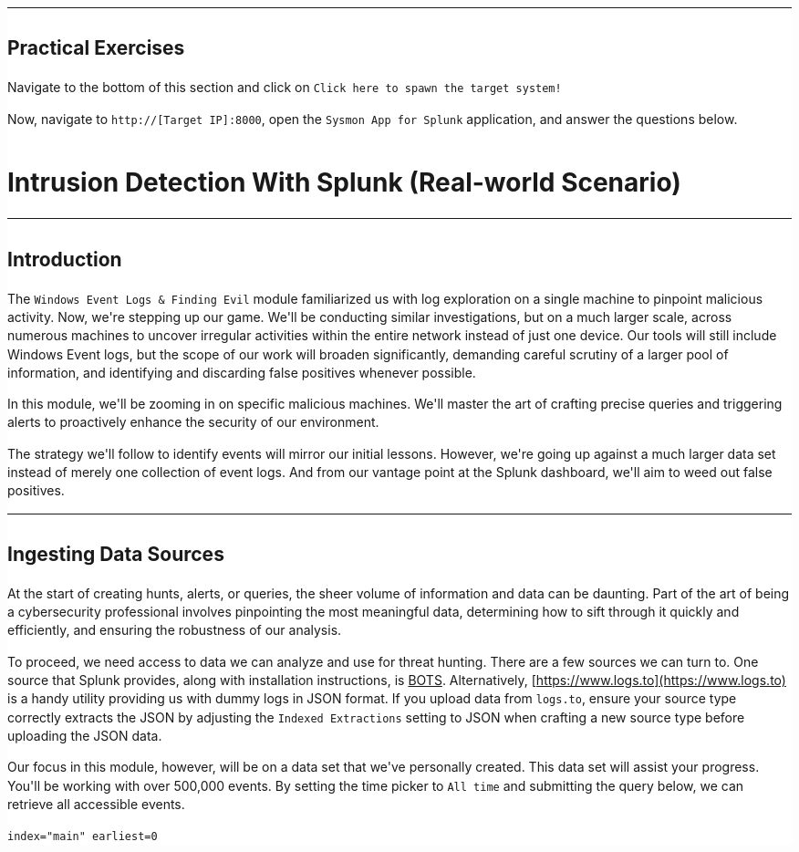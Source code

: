 * * *

## Practical Exercises

Navigate to the bottom of this section and click on `Click here to spawn the target system!`

Now, navigate to `http://[Target IP]:8000`, open the `Sysmon App for Splunk` application, and answer the questions below.


# Intrusion Detection With Splunk (Real-world Scenario)

* * *

## Introduction

The `Windows Event Logs & Finding Evil` module familiarized us with log exploration on a single machine to pinpoint malicious activity. Now, we're stepping up our game. We'll be conducting similar investigations, but on a much larger scale, across numerous machines to uncover irregular activities within the entire network instead of just one device. Our tools will still include Windows Event logs, but the scope of our work will broaden significantly, demanding careful scrutiny of a larger pool of information, and identifying and discarding false positives whenever possible.

In this module, we'll be zooming in on specific malicious machines. We'll master the art of crafting precise queries and triggering alerts to proactively enhance the security of our environment.

The strategy we'll follow to identify events will mirror our initial lessons. However, we're going up against a much larger data set instead of merely one collection of event logs. And from our vantage point at the Splunk dashboard, we'll aim to weed out false positives.

* * *

## Ingesting Data Sources

At the start of creating hunts, alerts, or queries, the sheer volume of information and data can be daunting. Part of the art of being a cybersecurity professional involves pinpointing the most meaningful data, determining how to sift through it quickly and efficiently, and ensuring the robustness of our analysis.

To proceed, we need access to data we can analyze and use for threat hunting. There are a few sources we can turn to. One source that Splunk provides, along with installation instructions, is [BOTS](https://github.com/splunk/botsv3). Alternatively, [https://www.logs.to](https://www.logs.to) is a handy utility providing us with dummy logs in JSON format. If you upload data from `logs.to`, ensure your source type correctly extracts the JSON by adjusting the `Indexed Extractions` setting to JSON when crafting a new source type before uploading the JSON data.

Our focus in this module, however, will be on a data set that we've personally created. This data set will assist your progress. You'll be working with over 500,000 events. By setting the time picker to `All time` and submitting the query below, we can retrieve all accessible events.

```shell
index="main" earliest=0

```
